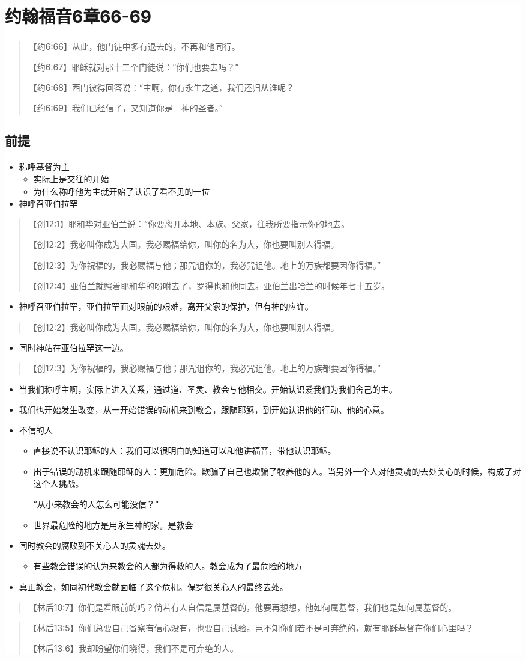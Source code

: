 # 约翰福音6章66-69

> 【约6:66】从此，他门徒中多有退去的，不再和他同行。
>
> 【约6:67】耶稣就对那十二个门徒说：“你们也要去吗？”
>
> 【约6:68】西门彼得回答说：“主啊，你有永生之道，我们还归从谁呢？
>
> 【约6:69】我们已经信了，又知道你是　神的圣者。”

## 前提

- 称呼基督为主
  - 实际上是交往的开始
  - 为什么称呼他为主就开始了认识了看不见的一位
- 神呼召亚伯拉罕

> 【创12:1】耶和华对亚伯兰说：“你要离开本地、本族、父家，往我所要指示你的地去。
>
> 【创12:2】我必叫你成为大国。我必赐福给你，叫你的名为大，你也要叫别人得福。
>
> 【创12:3】为你祝福的，我必赐福与他；那咒诅你的，我必咒诅他。地上的万族都要因你得福。”
>
> 【创12:4】亚伯兰就照着耶和华的吩咐去了，罗得也和他同去。亚伯兰出哈兰的时候年七十五岁。

- 神呼召亚伯拉罕，亚伯拉罕面对眼前的艰难，离开父家的保护，但有神的应许。

> 【创12:2】我必叫你成为大国。我必赐福给你，叫你的名为大，你也要叫别人得福。

- 同时神站在亚伯拉罕这一边。

> 【创12:3】为你祝福的，我必赐福与他；那咒诅你的，我必咒诅他。地上的万族都要因你得福。”

- 当我们称呼主啊，实际上进入关系，通过道、圣灵、教会与他相交。开始认识爱我们为我们舍己的主。
- 我们也开始发生改变，从一开始错误的动机来到教会，跟随耶稣，到开始认识他的行动、他的心意。

- 不信的人

  - 直接说不认识耶稣的人：我们可以很明白的知道可以和他讲福音，带他认识耶稣。

  - 出于错误的动机来跟随耶稣的人：更加危险。欺骗了自己也欺骗了牧养他的人。当另外一个人对他灵魂的去处关心的时候，构成了对这个人挑战。

    “从小来教会的人怎么可能没信？“

  - 世界最危险的地方是用永生神的家。是教会

- 同时教会的腐败到不关心人的灵魂去处。

  - 有些教会错误的认为来教会的人都为得救的人。教会成为了最危险的地方

- 真正教会，如同初代教会就面临了这个危机。保罗很关心人的最终去处。

> 【林后10:7】你们是看眼前的吗？倘若有人自信是属基督的，他要再想想，他如何属基督，我们也是如何属基督的。

> 【林后13:5】你们总要自己省察有信心没有，也要自己试验。岂不知你们若不是可弃绝的，就有耶稣基督在你们心里吗？
>
> 【林后13:6】我却盼望你们晓得，我们不是可弃绝的人。
